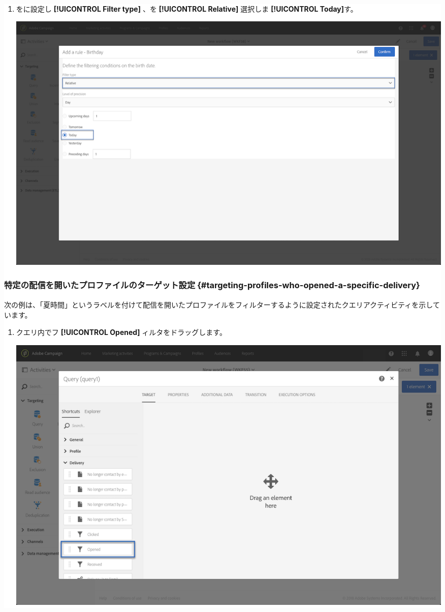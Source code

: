 1. をに設定し **[!UICONTROL Filter type]** 、を **[!UICONTROL Relative]** 選択しま **[!UICONTROL Today]**&#x200B;す。

   ![](assets/query_sample_birthday2.png)

### 特定の配信を開いたプロファイルのターゲット設定 {#targeting-profiles-who-opened-a-specific-delivery}

次の例は、「夏時間」というラベルを付けて配信を開いたプロファイルをフィルターするように設定されたクエリアクティビティを示しています。

1. クエリ内でフ **[!UICONTROL Opened]** ィルタをドラッグします。

   ![](assets/query_sample_opened.png)
